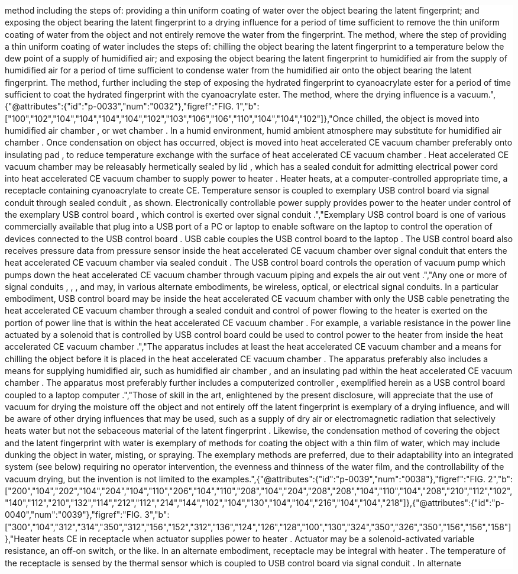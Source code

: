 method including the steps of: providing a thin uniform coating of water over the object bearing the latent fingerprint; and exposing the object bearing the latent fingerprint to a drying influence for a period of time sufficient to remove the thin uniform coating of water from the object and not entirely remove the water from the fingerprint. The method, where the step of providing a thin uniform coating of water includes the steps of: chilling the object bearing the latent fingerprint to a temperature below the dew point of a supply of humidified air; and exposing the object bearing the latent fingerprint to humidified air from the supply of humidified air for a period of time sufficient to condense water from the humidified air onto the object bearing the latent fingerprint. The method, further including the step of exposing the hydrated fingerprint to cyanoacrylate ester for a period of time sufficient to coat the hydrated fingerprint with the cyanoacrylate ester. The method, where the drying influence is a vacuum.",{"@attributes":{"id":"p-0033","num":"0032"},"figref":"FIG. 1","b":["100","102","104","104","104","104","102","103","106","106","110","104","104","102"]},"Once chilled, the object  is moved  into humidified air chamber , or wet chamber . In a humid environment, humid ambient atmosphere may substitute for humidified air chamber . Once condensation on object  has occurred, object  is moved  into heat accelerated CE vacuum chamber  preferably onto insulating pad , to reduce temperature exchange with the surface of heat accelerated CE vacuum chamber . Heat accelerated CE vacuum chamber  may be releasably hermetically sealed by lid , which has a sealed conduit  for admitting electrical power cord  into heat accelerated CE vacuum chamber  to supply power to heater . Heater  heats, at a computer-controlled appropriate time, a receptacle  containing cyanoacrylate to create CE. Temperature sensor  is coupled to exemplary USB control board  via signal conduit  through sealed conduit , as shown. Electronically controllable power supply  provides power to the heater  under control of the exemplary USB control board , which control is exerted over signal conduit .","Exemplary USB control board  is one of various commercially available that plug into a USB port  of a PC or laptop  to enable software on the laptop  to control the operation of devices connected to the USB control board . USB cable  couples the USB control board  to the laptop . The USB control board  also receives pressure data from pressure sensor  inside the heat accelerated CE vacuum chamber  over signal conduit  that enters the heat accelerated CE vacuum chamber  via sealed conduit . The USB control board  controls the operation of vacuum pump  which pumps down the heat accelerated CE vacuum chamber  through vacuum piping  and expels the air out vent .","Any one or more of signal conduits , , , and  may, in various alternate embodiments, be wireless, optical, or electrical signal conduits. In a particular embodiment, USB control board  may be inside the heat accelerated CE vacuum chamber  with only the USB cable  penetrating the heat accelerated CE vacuum chamber  through a sealed conduit and control of power flowing to the heater  is exerted on the portion of power line  that is within the heat accelerated CE vacuum chamber . For example, a variable resistance in the power line  actuated by a solenoid that is controlled by USB control board  could be used to control power to the heater  from inside the heat accelerated CE vacuum chamber .","The apparatus  includes at least the heat accelerated CE vacuum chamber  and a means for chilling the object  before it is placed in the heat accelerated CE vacuum chamber . The apparatus  preferably also includes a means for supplying humidified air, such as humidified air chamber , and an insulating pad  within the heat accelerated CE vacuum chamber . The apparatus  most preferably further includes a computerized controller , exemplified herein as a USB control board  coupled to a laptop computer .","Those of skill in the art, enlightened by the present disclosure, will appreciate that the use of vacuum for drying the moisture off the object  and not entirely off the latent fingerprint  is exemplary of a drying influence, and will be aware of other drying influences that may be used, such as a supply of dry air or electromagnetic radiation that selectively heats water but not the sebaceous material of the latent fingerprint . Likewise, the condensation method of covering the object  and the latent fingerprint  with water is exemplary of methods for coating the object with a thin film of water, which may include dunking the object in water, misting, or spraying. The exemplary methods are preferred, due to their adaptability into an integrated system  (see below) requiring no operator intervention, the evenness and thinness of the water film, and the controllability of the vacuum drying, but the invention is not limited to the examples.",{"@attributes":{"id":"p-0039","num":"0038"},"figref":"FIG. 2","b":["200","104","202","104","204","104","110","206","104","110","208","104","204","208","208","104","110","104","208","210","112","102","140","112","210","132","114","212","112","214","144","102","104","130","104","104","216","104","104","218"]},{"@attributes":{"id":"p-0040","num":"0039"},"figref":"FIG. 3","b":["300","104","312","314","350","312","156","152","312","136","124","126","128","100","130","324","350","326","350","156","156","158"]},"Heater  heats CE in receptacle  when actuator  supplies power to heater . Actuator  may be a solenoid-activated variable resistance, an off-on switch, or the like. In an alternate embodiment, receptacle  may be integral with heater . The temperature of the receptacle  is sensed by the thermal sensor  which is coupled to USB control board  via signal conduit . In alternate